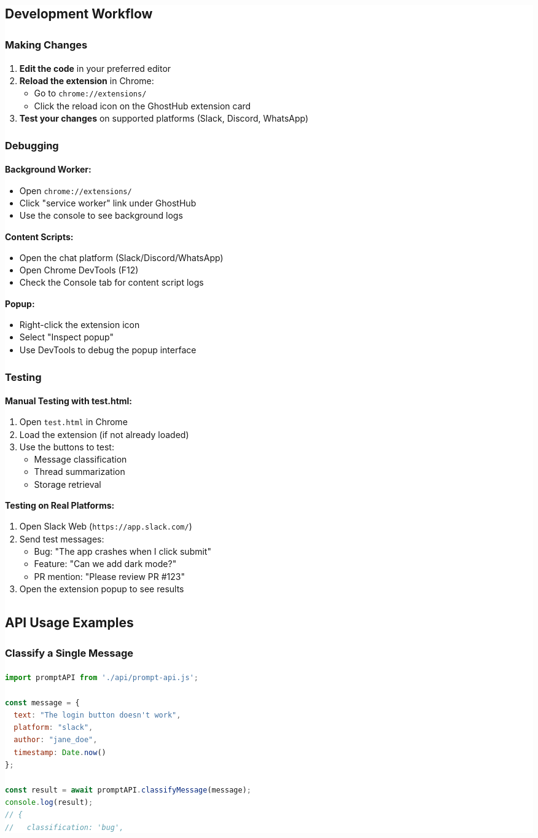 ## Development Workflow

### Making Changes

1. **Edit the code** in your preferred editor
2. **Reload the extension** in Chrome:
   - Go to `chrome://extensions/`
   - Click the reload icon on the GhostHub extension card
3. **Test your changes** on supported platforms (Slack, Discord, WhatsApp)

### Debugging

**Background Worker:**
- Open `chrome://extensions/`
- Click "service worker" link under GhostHub
- Use the console to see background logs

**Content Scripts:**
- Open the chat platform (Slack/Discord/WhatsApp)
- Open Chrome DevTools (F12)
- Check the Console tab for content script logs

**Popup:**
- Right-click the extension icon
- Select "Inspect popup"
- Use DevTools to debug the popup interface

### Testing

**Manual Testing with test.html:**

1. Open `test.html` in Chrome
2. Load the extension (if not already loaded)
3. Use the buttons to test:
   - Message classification
   - Thread summarization
   - Storage retrieval

**Testing on Real Platforms:**

1. Open Slack Web (`https://app.slack.com/`)
2. Send test messages:
   - Bug: "The app crashes when I click submit"
   - Feature: "Can we add dark mode?"
   - PR mention: "Please review PR #123"
3. Open the extension popup to see results

## API Usage Examples

### Classify a Single Message

```javascript
import promptAPI from './api/prompt-api.js';

const message = {
  text: "The login button doesn't work",
  platform: "slack",
  author: "jane_doe",
  timestamp: Date.now()
};

const result = await promptAPI.classifyMessage(message);
console.log(result);
// {
//   classification: 'bug',
```
